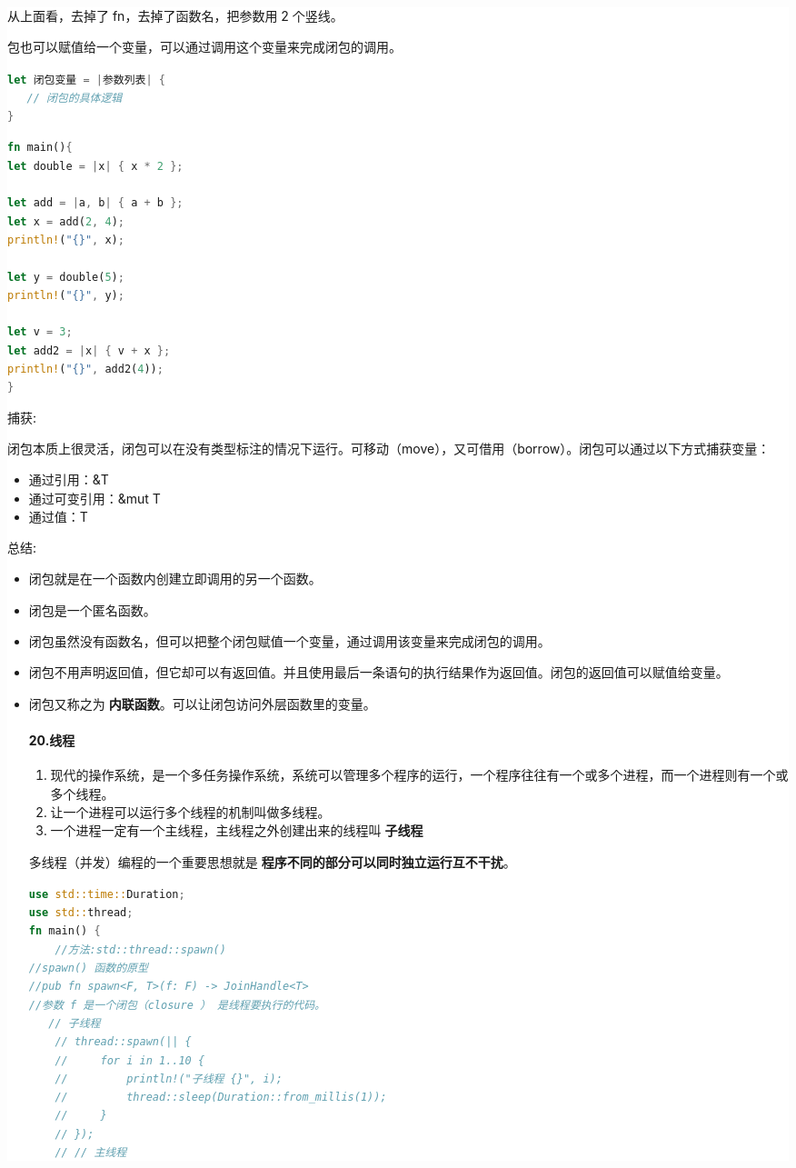 从上面看，去掉了 fn，去掉了函数名，把参数用 2 个竖线。

包也可以赋值给一个变量，可以通过调用这个变量来完成闭包的调用。

```rust
let 闭包变量 = |参数列表| {
   // 闭包的具体逻辑
}
```

```rust
fn main(){
let double = |x| { x * 2 };

let add = |a, b| { a + b };
let x = add(2, 4);
println!("{}", x);

let y = double(5);
println!("{}", y);

let v = 3;
let add2 = |x| { v + x };
println!("{}", add2(4));
}
```

 捕获:

闭包本质上很灵活，闭包可以在没有类型标注的情况下运行。可移动（move），又可借用（borrow）。闭包可以通过以下方式捕获变量：

- 通过引用：&T
- 通过可变引用：&mut T
- 通过值：T

 总结:

- 闭包就是在一个函数内创建立即调用的另一个函数。

- 闭包是一个匿名函数。

- 闭包虽然没有函数名，但可以把整个闭包赋值一个变量，通过调用该变量来完成闭包的调用。

- 闭包不用声明返回值，但它却可以有返回值。并且使用最后一条语句的执行结果作为返回值。闭包的返回值可以赋值给变量。

- 闭包又称之为 **内联函数**。可以让闭包访问外层函数里的变量。

  #### 20.线程

  1. 现代的操作系统，是一个多任务操作系统，系统可以管理多个程序的运行，一个程序往往有一个或多个进程，而一个进程则有一个或多个线程。
  2. 让一个进程可以运行多个线程的机制叫做多线程。
  3. 一个进程一定有一个主线程，主线程之外创建出来的线程叫 **子线程**

  多线程（并发）编程的一个重要思想就是 **程序不同的部分可以同时独立运行互不干扰**。

  ```rust
  use std::time::Duration;
  use std::thread;
  fn main() {
      //方法:std::thread::spawn()
  //spawn() 函数的原型
  //pub fn spawn<F, T>(f: F) -> JoinHandle<T>
  //参数 f 是一个闭包（closure ） 是线程要执行的代码。
     // 子线程
      // thread::spawn(|| {
      //     for i in 1..10 {
      //         println!("子线程 {}", i);
      //         thread::sleep(Duration::from_millis(1));
      //     }
      // });
      // // 主线程
  ```